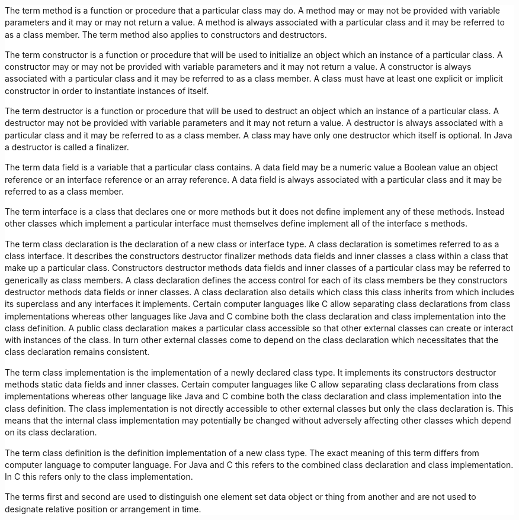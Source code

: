 The term method is a function or procedure that a particular class may do. A method may or may not be provided with variable parameters and it may or may not return a value. A method is always associated with a particular class and it may be referred to as a class member. The term method also applies to constructors and destructors.

The term constructor is a function or procedure that will be used to initialize an object which an instance of a particular class. A constructor may or may not be provided with variable parameters and it may not return a value. A constructor is always associated with a particular class and it may be referred to as a class member. A class must have at least one explicit or implicit constructor in order to instantiate instances of itself.

The term destructor is a function or procedure that will be used to destruct an object which an instance of a particular class. A destructor may not be provided with variable parameters and it may not return a value. A destructor is always associated with a particular class and it may be referred to as a class member. A class may have only one destructor which itself is optional. In Java a destructor is called a finalizer. 

The term data field is a variable that a particular class contains. A data field may be a numeric value a Boolean value an object reference or an interface reference or an array reference. A data field is always associated with a particular class and it may be referred to as a class member. 

The term interface is a class that declares one or more methods but it does not define implement any of these methods. Instead other classes which implement a particular interface must themselves define implement all of the interface s methods.

The term class declaration is the declaration of a new class or interface type. A class declaration is sometimes referred to as a class interface. It describes the constructors destructor finalizer methods data fields and inner classes a class within a class that make up a particular class. Constructors destructor methods data fields and inner classes of a particular class may be referred to generically as class members. A class declaration defines the access control for each of its class members be they constructors destructor methods data fields or inner classes. A class declaration also details which class this class inherits from which includes its superclass and any interfaces it implements. Certain computer languages like C allow separating class declarations from class implementations whereas other languages like Java and C combine both the class declaration and class implementation into the class definition. A public class declaration makes a particular class accessible so that other external classes can create or interact with instances of the class. In turn other external classes come to depend on the class declaration which necessitates that the class declaration remains consistent.

The term class implementation is the implementation of a newly declared class type. It implements its constructors destructor methods static data fields and inner classes. Certain computer languages like C allow separating class declarations from class implementations whereas other language like Java and C combine both the class declaration and class implementation into the class definition. The class implementation is not directly accessible to other external classes but only the class declaration is. This means that the internal class implementation may potentially be changed without adversely affecting other classes which depend on its class declaration.

The term class definition is the definition implementation of a new class type. The exact meaning of this term differs from computer language to computer language. For Java and C this refers to the combined class declaration and class implementation. In C this refers only to the class implementation.

The terms first and second are used to distinguish one element set data object or thing from another and are not used to designate relative position or arrangement in time.
